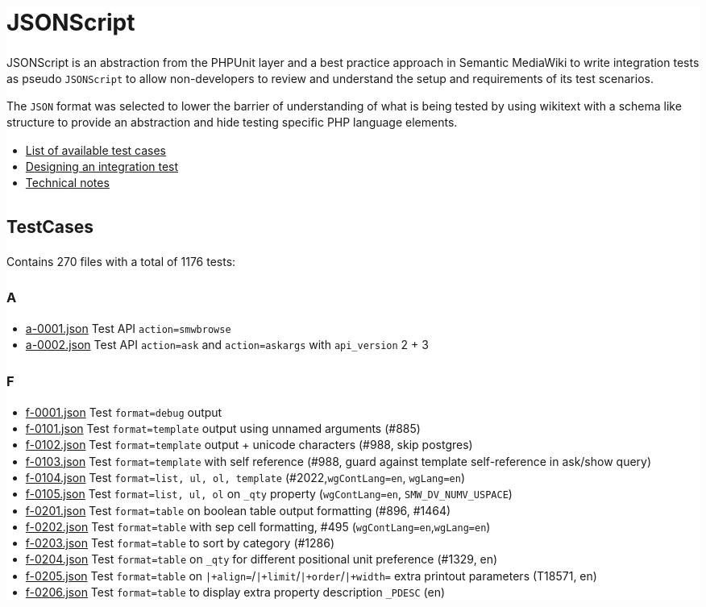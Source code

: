 # JSONScript

JSONScript is an abstraction from the PHPUnit layer and a best practice approach in Semantic MediaWiki to write integration tests as pseudo `JSONScript` to allow non-developers to review and understand the setup and requirements of its test scenarios.

The `JSON` format was selected to lower the barrier of understanding of what is being tested by using wikitext with a schema like structure to provide an abstraction and hide testing specific PHP language elements.

* [List of available test cases](#TestCases)
* [Designing an integration test](#Designing_an_integration_test)
* [Technical notes](#Technical_notes)



## TestCases

Contains 270 files with a total of 1176 tests:

### A
* [a-0001.json](https://github.com/SemanticMediaWiki/SemanticMediaWiki/tree/master/tests/phpunit/Integration/JSONScript/TestCases/a-0001.json) Test API `action=smwbrowse`
* [a-0002.json](https://github.com/SemanticMediaWiki/SemanticMediaWiki/tree/master/tests/phpunit/Integration/JSONScript/TestCases/a-0002.json) Test API `action=ask` and `action=askargs` with `api_version` 2 + 3

### F
* [f-0001.json](https://github.com/SemanticMediaWiki/SemanticMediaWiki/tree/master/tests/phpunit/Integration/JSONScript/TestCases/f-0001.json) Test `format=debug` output
* [f-0101.json](https://github.com/SemanticMediaWiki/SemanticMediaWiki/tree/master/tests/phpunit/Integration/JSONScript/TestCases/f-0101.json) Test `format=template` output using unnamed arguments (#885)
* [f-0102.json](https://github.com/SemanticMediaWiki/SemanticMediaWiki/tree/master/tests/phpunit/Integration/JSONScript/TestCases/f-0102.json) Test `format=template` output + unicode characters (#988, skip postgres)
* [f-0103.json](https://github.com/SemanticMediaWiki/SemanticMediaWiki/tree/master/tests/phpunit/Integration/JSONScript/TestCases/f-0103.json) Test `format=template` with self reference (#988, guard against template self-reference in ask/show query)
* [f-0104.json](https://github.com/SemanticMediaWiki/SemanticMediaWiki/tree/master/tests/phpunit/Integration/JSONScript/TestCases/f-0104.json) Test `format=list, ul, ol, template` (#2022,`wgContLang=en`, `wgLang=en`)
* [f-0105.json](https://github.com/SemanticMediaWiki/SemanticMediaWiki/tree/master/tests/phpunit/Integration/JSONScript/TestCases/f-0105.json) Test `format=list, ul, ol` on `_qty` property (`wgContLang=en`, `SMW_DV_NUMV_USPACE`)
* [f-0201.json](https://github.com/SemanticMediaWiki/SemanticMediaWiki/tree/master/tests/phpunit/Integration/JSONScript/TestCases/f-0201.json) Test `format=table` on boolean table output formatting (#896, #1464)
* [f-0202.json](https://github.com/SemanticMediaWiki/SemanticMediaWiki/tree/master/tests/phpunit/Integration/JSONScript/TestCases/f-0202.json) Test `format=table` with sep cell formatting, #495 (`wgContLang=en`,`wgLang=en`)
* [f-0203.json](https://github.com/SemanticMediaWiki/SemanticMediaWiki/tree/master/tests/phpunit/Integration/JSONScript/TestCases/f-0203.json) Test `format=table` to sort by category (#1286)
* [f-0204.json](https://github.com/SemanticMediaWiki/SemanticMediaWiki/tree/master/tests/phpunit/Integration/JSONScript/TestCases/f-0204.json) Test `format=table` on `_qty` for different positional unit preference (#1329, en)
* [f-0205.json](https://github.com/SemanticMediaWiki/SemanticMediaWiki/tree/master/tests/phpunit/Integration/JSONScript/TestCases/f-0205.json) Test `format=table` on `|+align=`/`|+limit`/`|+order`/`|+width=` extra printout parameters (T18571, en)
* [f-0206.json](https://github.com/SemanticMediaWiki/SemanticMediaWiki/tree/master/tests/phpunit/Integration/JSONScript/TestCases/f-0206.json) Test `format=table` to display extra property description `_PDESC` (en)